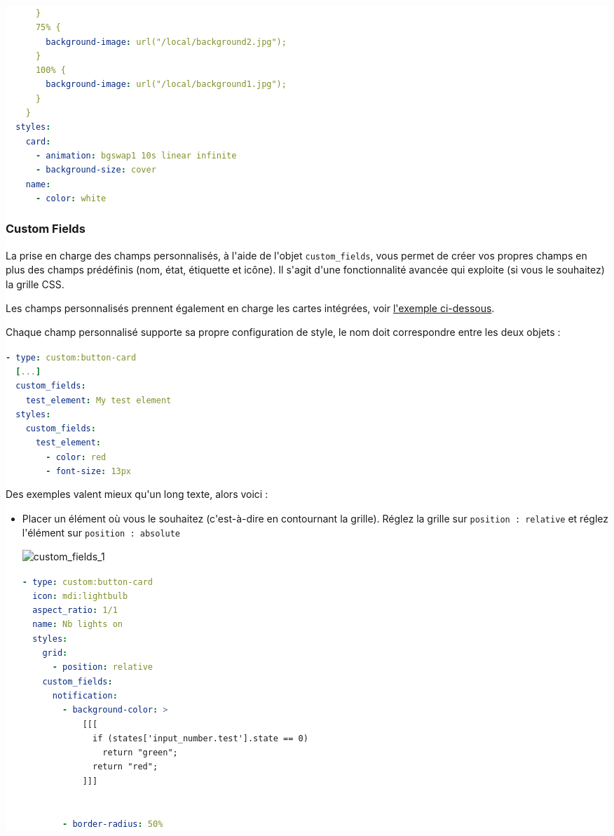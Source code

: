 ```yaml
      }
      75% {
        background-image: url("/local/background2.jpg");
      }
      100% {
        background-image: url("/local/background1.jpg");
      }
    }
  styles:
    card:
      - animation: bgswap1 10s linear infinite
      - background-size: cover
    name:
      - color: white
```

### Custom Fields

La prise en charge des champs personnalisés, à l'aide de l'objet `custom_fields`, vous permet de créer vos propres champs en plus des champs prédéfinis (nom, état, étiquette et icône). Il s'agit d'une fonctionnalité avancée qui exploite (si vous le souhaitez) la grille CSS.

Les champs personnalisés prennent également en charge les cartes intégrées, voir [l'exemple ci-dessous](#custom_fields_card_example).

Chaque champ personnalisé supporte sa propre configuration de style, le nom doit correspondre entre les deux objets :

```yaml
- type: custom:button-card
  [...]
  custom_fields:
    test_element: My test element
  styles:
    custom_fields:
      test_element:
        - color: red
        - font-size: 13px
```

Des exemples valent mieux qu'un long texte, alors voici :

- Placer un élément où vous le souhaitez (c'est-à-dire en contournant la grille). Réglez la grille sur `position : relative` et réglez l'élément sur `position : absolute`

  ![custom_fields_1](examples/custom_fields_1.gif)

  ```yaml
  - type: custom:button-card
    icon: mdi:lightbulb
    aspect_ratio: 1/1
    name: Nb lights on
    styles:
      grid:
        - position: relative
      custom_fields:
        notification:
          - background-color: >
              [[[
                if (states['input_number.test'].state == 0)
                  return "green";
                return "red";
              ]]]


          - border-radius: 50%
  ```

[commits-shield]: https://img.shields.io/github/commit-activity/y/custom-cards/button-card.svg
[commits]: https://github.com/custom-cards/button-card/commits/master
[discord]: https://discord.gg/Qa5fW2R
[discord-shield]: https://img.shields.io/discord/330944238910963714.svg
[forum-shield]: https://img.shields.io/badge/community-forum-brightgreen.svg
[forum]: https://community.home-assistant.io/t/lovelace-button-card/65981
[license-shield]: https://img.shields.io/github/license/custom-cards/button-card.svg
[maintenance-shield]: https://img.shields.io/maintenance/yes/2023.svg
[releases-shield]: https://img.shields.io/github/release/custom-cards/button-card.svg
[releases]: https://github.com/custom-cards/button-card/releases/latest
[releases-dev-shield]: https://img.shields.io/github/package-json/v/custom-cards/button-card/dev?label=release%40dev
[releases-dev]: https://github.com/custom-cards/button-card/releases
[hacs-badge]: https://img.shields.io/badge/HACS-Default-41BDF5.svg
[downloads]: https://img.shields.io/github/downloads/custom-cards/button-card/total
[hacs-link]: https://hacs.xyz/